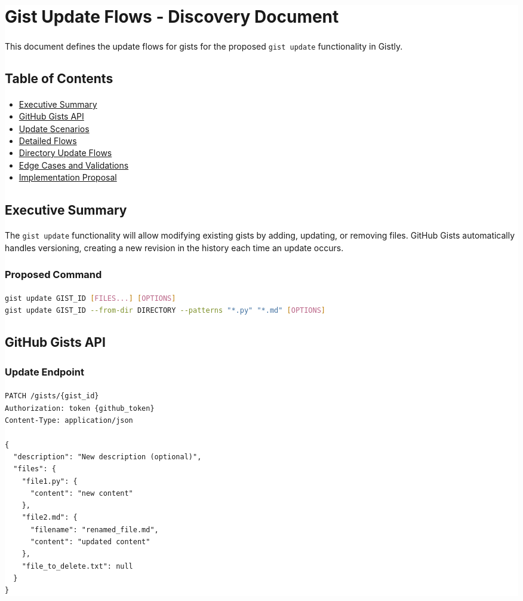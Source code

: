 # Gist Update Flows - Discovery Document

This document defines the update flows for gists for the proposed `gist update` functionality in Gistly.

## Table of Contents

- [Executive Summary](#executive-summary)
- [GitHub Gists API](#github-gists-api)
- [Update Scenarios](#update-scenarios)
- [Detailed Flows](#detailed-flows)
- [Directory Update Flows](#directory-update-flows)
- [Edge Cases and Validations](#edge-cases-and-validations)
- [Implementation Proposal](#implementation-proposal)

## Executive Summary

The `gist update` functionality will allow modifying existing gists by adding, updating, or removing files. GitHub Gists automatically handles versioning, creating a new revision in the history each time an update occurs.

### Proposed Command

```bash
gist update GIST_ID [FILES...] [OPTIONS]
gist update GIST_ID --from-dir DIRECTORY --patterns "*.py" "*.md" [OPTIONS]
```

## GitHub Gists API

### Update Endpoint

```
PATCH /gists/{gist_id}
Authorization: token {github_token}
Content-Type: application/json

{
  "description": "New description (optional)",
  "files": {
    "file1.py": {
      "content": "new content"
    },
    "file2.md": {
      "filename": "renamed_file.md",
      "content": "updated content"
    },
    "file_to_delete.txt": null
  }
}
```
